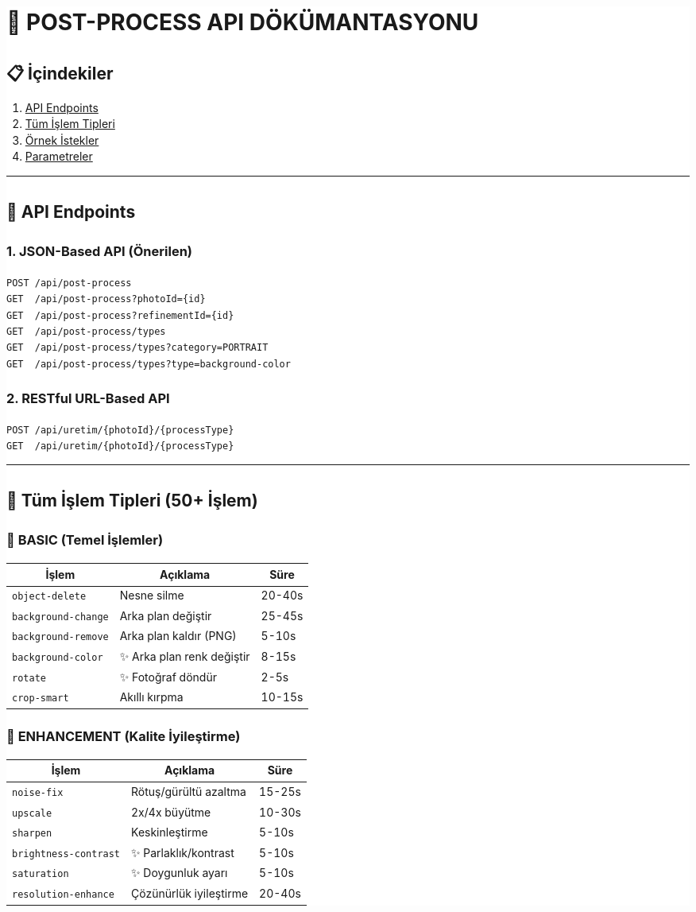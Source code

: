 # 🎨 POST-PROCESS API DÖKÜMANTASYONU

## 📋 İçindekiler
1. [API Endpoints](#api-endpoints)
2. [Tüm İşlem Tipleri](#tüm-i̇şlem-tipleri)
3. [Örnek İstekler](#örnek-i̇stekler)
4. [Parametreler](#parametreler)

---

## 🔌 API Endpoints

### 1. JSON-Based API (Önerilen)
```
POST /api/post-process
GET  /api/post-process?photoId={id}
GET  /api/post-process?refinementId={id}
GET  /api/post-process/types
GET  /api/post-process/types?category=PORTRAIT
GET  /api/post-process/types?type=background-color
```

### 2. RESTful URL-Based API
```
POST /api/uretim/{photoId}/{processType}
GET  /api/uretim/{photoId}/{processType}
```

---

## 🎯 Tüm İşlem Tipleri (50+ İşlem)

### 📁 **BASIC** (Temel İşlemler)
| İşlem | Açıklama | Süre |
|-------|----------|------|
| `object-delete` | Nesne silme | 20-40s |
| `background-change` | Arka plan değiştir | 25-45s |
| `background-remove` | Arka plan kaldır (PNG) | 5-10s |
| `background-color` | ✨ Arka plan renk değiştir | 8-15s |
| `rotate` | ✨ Fotoğraf döndür | 2-5s |
| `crop-smart` | Akıllı kırpma | 10-15s |

### 🎨 **ENHANCEMENT** (Kalite İyileştirme)
| İşlem | Açıklama | Süre |
|-------|----------|------|
| `noise-fix` | Rötuş/gürültü azaltma | 15-25s |
| `upscale` | 2x/4x büyütme | 10-30s |
| `sharpen` | Keskinleştirme | 5-10s |
| `brightness-contrast` | ✨ Parlaklık/kontrast | 5-10s |
| `saturation` | ✨ Doygunluk ayarı | 5-10s |
| `resolution-enhance` | Çözünürlük iyileştirme | 20-40s |